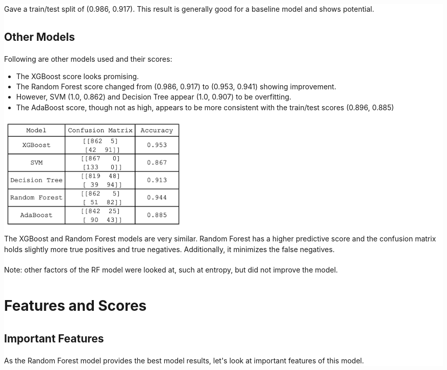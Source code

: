Gave a train/test split of (0.986, 0.917).
This result is generally good for a baseline model and shows potential.

## Other Models
Following are other models used and their scores:

* The XGBoost score looks promising. 
* The Random Forest score changed from (0.986, 0.917) to (0.953, 0.941) showing improvement.
* However, SVM (1.0, 0.862) and Decision Tree appear (1.0, 0.907) to be overfitting.
* The AdaBoost score, though not as high, appears to be more consistent with the train/test scores (0.896, 0.885)


<img src="images/models-cm.png" alt="data from models" width ="350" align="left"/><br><br><br><br><br><br><br><br><br><br><br>
The XGBoost and Random Forest models are very similar. Random Forest has a higher predictive score and the confusion matrix holds slightly more true positives and true negatives. Additionally, it minimizes the false negatives.<br><br>
Note: other factors of the RF model were looked at, such at entropy, but did not improve the model.

# Features and Scores

## Important Features
As the Random Forest model provides the best model results, let's look at important features of this model.